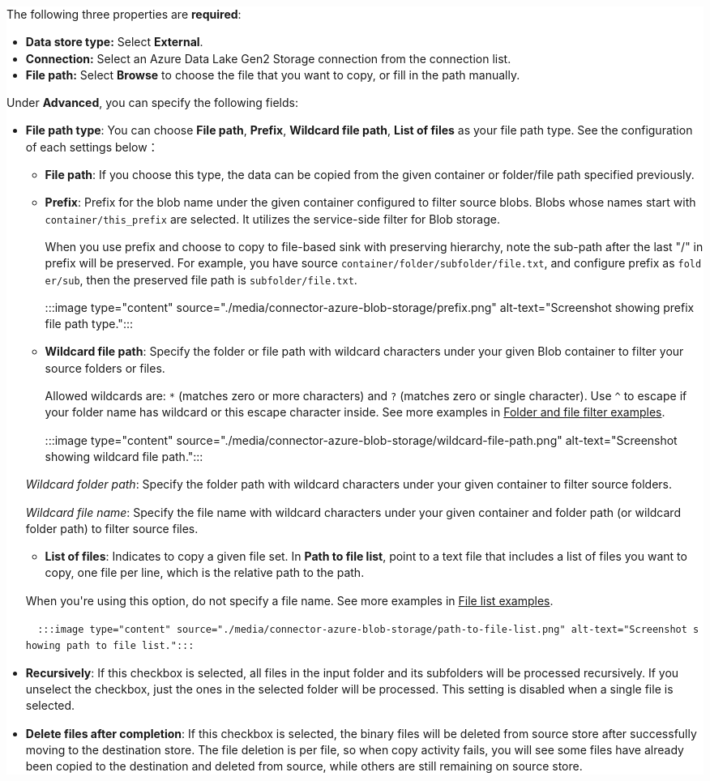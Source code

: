The following three properties are **required**:
- **Data store type:** Select **External**.
- **Connection:**  Select an Azure Data Lake Gen2 Storage connection from the connection list.
- **File path:** Select **Browse** to choose the file that you want to copy, or fill in the path manually. 

Under **Advanced**, you can specify the following fields:

- **File path type**: You can choose **File path**, **Prefix**, **Wildcard file path**, **List of files** as your file path type. See the configuration of each settings below：

    - **File path**: If you choose this type, the data can be copied from the given container or folder/file path specified previously.

    - **Prefix**:  Prefix for the blob name under the given container configured to filter source blobs. Blobs whose names start with `container/this_prefix` are selected. It utilizes the service-side filter for Blob storage.

        When you use prefix and choose to copy to file-based sink with preserving hierarchy, note the sub-path after the last "/" in prefix will be preserved. For example, you have source `container/folder/subfolder/file.txt`, and configure prefix as `folder/sub`, then the preserved file path is `subfolder/file.txt`.

        :::image type="content" source="./media/connector-azure-blob-storage/prefix.png" alt-text="Screenshot showing prefix file path type.":::

    - **Wildcard file path**: Specify the folder or file path with wildcard characters under your given Blob container to filter your source folders or files.

        Allowed wildcards are: `*` (matches zero or more characters) and `?` (matches zero or single character). Use `^` to escape if your folder name has wildcard or this escape character inside. See more examples in [Folder and file filter examples](/azure/data-factory/connector-azure-blob-storage?tabs=data-factory#folder-and-file-filter-examples).

        :::image type="content" source="./media/connector-azure-blob-storage/wildcard-file-path.png" alt-text="Screenshot showing wildcard file path.":::

    *Wildcard folder path*: Specify the folder path with wildcard characters under your given container to filter source folders.

    *Wildcard file name*: Specify the file name with wildcard characters under your given container and folder path (or wildcard folder path) to filter source files.

    - **List of files**: Indicates to copy a given file set. In **Path to file list**, point to a text file that includes a list of files you want to copy, one file per line, which is the relative path to the path.

    When you're using this option, do not specify a file name. See more examples in [File list examples](/azure/data-factory/connector-azure-blob-storage?tabs=data-factory#file-list-examples).

        :::image type="content" source="./media/connector-azure-blob-storage/path-to-file-list.png" alt-text="Screenshot showing path to file list."::: 
        
- **Recursively**:  If this checkbox is selected, all files in the input folder and its subfolders will be processed recursively. If you unselect the checkbox, just the ones in the selected folder will be processed. This setting is disabled when a single file is selected.

- **Delete files after completion**:  If this checkbox is selected, the binary files will be deleted from source store after successfully moving to the destination store. The file deletion is per file, so when copy activity fails, you will see some files have already been copied to the destination and deleted from source, while others are still remaining on source store.
